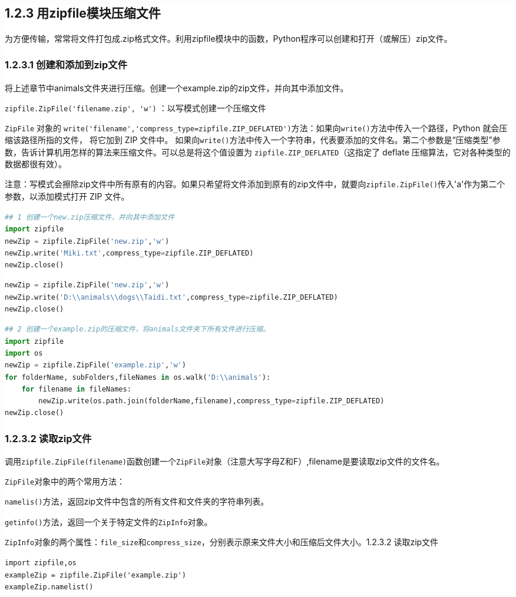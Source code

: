 ## 1.2.3 用zipfile模块压缩文件

为方便传输，常常将文件打包成.zip格式文件。利用zipfile模块中的函数，Python程序可以创建和打开（或解压）zip文件。

### 1.2.3.1 创建和添加到zip文件

将上述章节中animals文件夹进行压缩。创建一个example.zip的zip文件，并向其中添加文件。

`zipfile.ZipFile('filename.zip', 'w')` ：以写模式创建一个压缩文件

`ZipFile` 对象的 `write('filename','compress_type=zipfile.ZIP_DEFLATED')`方法：如果向`write()`方法中传入一个路径，Python 就会压缩该路径所指的文件， 将它加到 ZIP 文件中。 如果向`write()`方法中传入一个字符串，代表要添加的文件名。第二个参数是“压缩类型”参数，告诉计算机用怎样的算法来压缩文件。可以总是将这个值设置为 `zipfile.ZIP_DEFLATED`（这指定了 deflate 压缩算法，它对各种类型的数据都很有效）。

注意：写模式会擦除zip文件中所有原有的内容。如果只希望将文件添加到原有的zip文件中，就要向`zipfile.ZipFile()`传入'a'作为第二个参数，以添加模式打开 ZIP 文件。

```python
## 1 创建一个new.zip压缩文件，并向其中添加文件
import zipfile
newZip = zipfile.ZipFile('new.zip','w')
newZip.write('Miki.txt',compress_type=zipfile.ZIP_DEFLATED)
newZip.close()
```

```python
newZip = zipfile.ZipFile('new.zip','w')
newZip.write('D:\\animals\\dogs\\Taidi.txt',compress_type=zipfile.ZIP_DEFLATED)
newZip.close()
```

```python
## 2 创建一个example.zip的压缩文件，将animals文件夹下所有文件进行压缩。
import zipfile
import os
newZip = zipfile.ZipFile('example.zip','w')
for folderName, subFolders,fileNames in os.walk('D:\\animals'):
    for filename in fileNames:
        newZip.write(os.path.join(folderName,filename),compress_type=zipfile.ZIP_DEFLATED)
newZip.close()
```

### 1.2.3.2 读取zip文件

调用`zipfile.ZipFile(filename)`函数创建一个`ZipFile`对象（注意大写字母Z和F）,filename是要读取zip文件的文件名。

`ZipFile`对象中的两个常用方法：

`namelis()`方法，返回zip文件中包含的所有文件和文件夹的字符串列表。

`getinfo()`方法，返回一个关于特定文件的`ZipInfo`对象。

`ZipInfo`对象的两个属性：`file_size`和`compress_size`，分别表示原来文件大小和压缩后文件大小。1.2.3.2 读取zip文件

```
import zipfile,os
exampleZip = zipfile.ZipFile('example.zip')
exampleZip.namelist()
```
